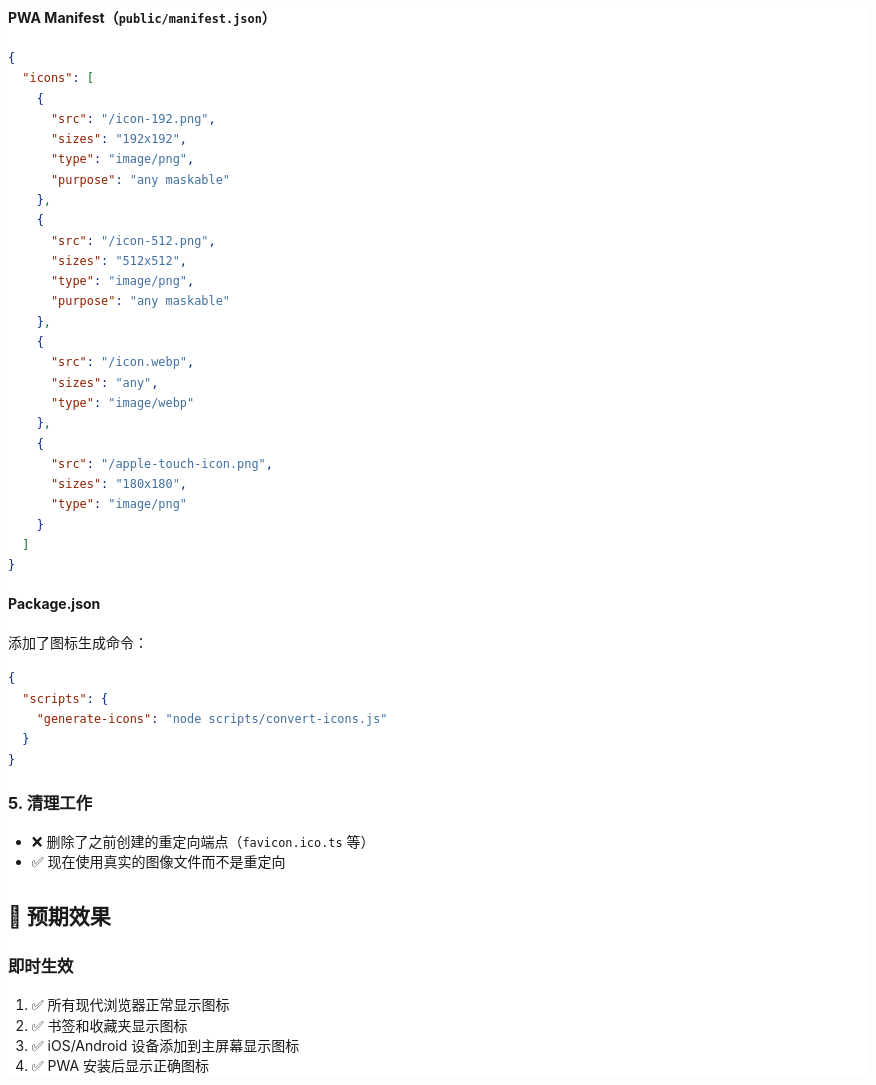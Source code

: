 #### PWA Manifest（`public/manifest.json`）
```json
{
  "icons": [
    {
      "src": "/icon-192.png",
      "sizes": "192x192",
      "type": "image/png",
      "purpose": "any maskable"
    },
    {
      "src": "/icon-512.png",
      "sizes": "512x512",
      "type": "image/png",
      "purpose": "any maskable"
    },
    {
      "src": "/icon.webp",
      "sizes": "any",
      "type": "image/webp"
    },
    {
      "src": "/apple-touch-icon.png",
      "sizes": "180x180",
      "type": "image/png"
    }
  ]
}
```

#### Package.json
添加了图标生成命令：
```json
{
  "scripts": {
    "generate-icons": "node scripts/convert-icons.js"
  }
}
```

### 5. 清理工作
- ❌ 删除了之前创建的重定向端点（`favicon.ico.ts` 等）
- ✅ 现在使用真实的图像文件而不是重定向

## 🎉 预期效果

### 即时生效
1. ✅ 所有现代浏览器正常显示图标
2. ✅ 书签和收藏夹显示图标
3. ✅ iOS/Android 设备添加到主屏幕显示图标
4. ✅ PWA 安装后显示正确图标
